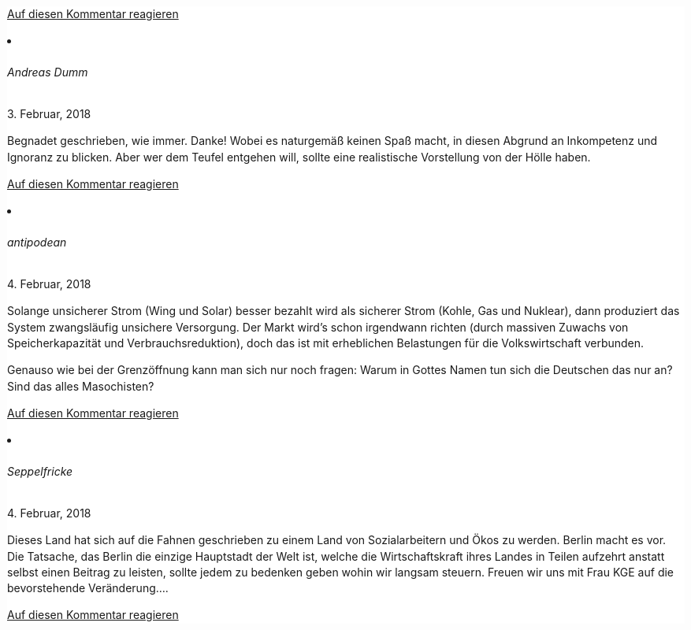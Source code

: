<a rel="nofollow" class="comment-reply-link" href="#comment-1349" data-commentid="1349" data-postid="6131" data-belowelement="comment-1349" data-respondelement="respond" data-replyto="Antworte auf Gerhard Sauer" aria-label="Antworte auf Gerhard Sauer">Auf diesen Kommentar reagieren</a> 


</li>
<li class="comment even thread-even depth-1 clearfix" id="li-comment-1351">
<h6 class="author">Andreas Dumm</h6> <span class="date">3. Februar, 2018</span>



Begnadet geschrieben, wie immer. Danke! Wobei es naturgemäß keinen Spaß macht, in diesen Abgrund an Inkompetenz und Ignoranz zu blicken. Aber wer dem Teufel entgehen will, sollte eine realistische Vorstellung von der Hölle haben.

<a rel="nofollow" class="comment-reply-link" href="#comment-1351" data-commentid="1351" data-postid="6131" data-belowelement="comment-1351" data-respondelement="respond" data-replyto="Antworte auf Andreas Dumm" aria-label="Antworte auf Andreas Dumm">Auf diesen Kommentar reagieren</a> 


</li>
<li class="comment odd alt thread-odd thread-alt depth-1 clearfix" id="li-comment-1354">
<h6 class="author">antipodean</h6> <span class="date">4. Februar, 2018</span>



Solange unsicherer Strom (Wing und Solar) besser bezahlt wird als sicherer Strom (Kohle, Gas und Nuklear), dann produziert das System zwangsläufig unsichere Versorgung. Der Markt wird&#8217;s schon irgendwann richten (durch massiven Zuwachs von Speicherkapazität und Verbrauchsreduktion), doch das ist mit erheblichen Belastungen für die Volkswirtschaft verbunden. 

Genauso wie bei der Grenzöffnung kann man sich nur noch fragen: Warum in Gottes Namen tun sich die Deutschen das nur an? Sind das alles Masochisten?

<a rel="nofollow" class="comment-reply-link" href="#comment-1354" data-commentid="1354" data-postid="6131" data-belowelement="comment-1354" data-respondelement="respond" data-replyto="Antworte auf antipodean" aria-label="Antworte auf antipodean">Auf diesen Kommentar reagieren</a> 


</li>
<li class="comment even thread-even depth-1 clearfix" id="li-comment-1355">
<h6 class="author">Seppelfricke</h6> <span class="date">4. Februar, 2018</span>



Dieses Land hat sich auf die Fahnen geschrieben zu einem Land von Sozialarbeitern und Ökos zu werden. Berlin macht es vor. Die Tatsache, das Berlin die einzige Hauptstadt der Welt ist, welche die Wirtschaftskraft ihres Landes in Teilen aufzehrt anstatt selbst einen Beitrag zu leisten, sollte jedem zu bedenken geben wohin wir langsam steuern. Freuen wir uns mit Frau KGE auf die bevorstehende Veränderung&#8230;.

<a rel="nofollow" class="comment-reply-link" href="#comment-1355" data-commentid="1355" data-postid="6131" data-belowelement="comment-1355" data-respondelement="respond" data-replyto="Antworte auf Seppelfricke" aria-label="Antworte auf Seppelfricke">Auf diesen Kommentar reagieren</a> 


</li>
</ul>
